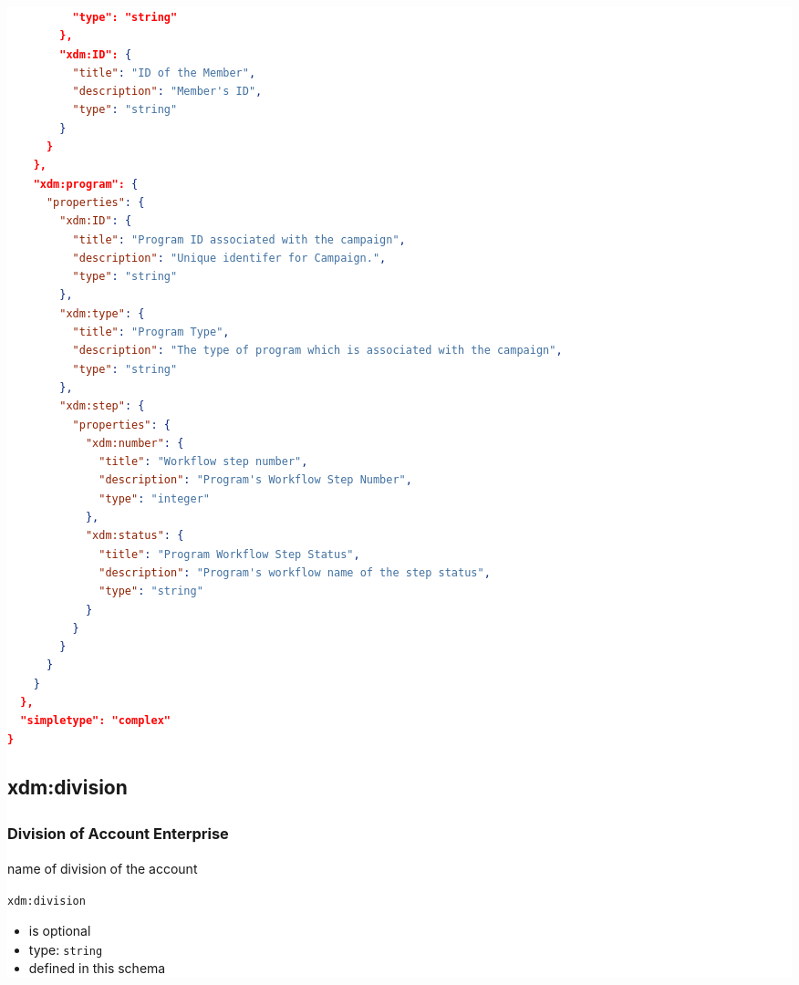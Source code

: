 ```json
          "type": "string"
        },
        "xdm:ID": {
          "title": "ID of the Member",
          "description": "Member's ID",
          "type": "string"
        }
      }
    },
    "xdm:program": {
      "properties": {
        "xdm:ID": {
          "title": "Program ID associated with the campaign",
          "description": "Unique identifer for Campaign.",
          "type": "string"
        },
        "xdm:type": {
          "title": "Program Type",
          "description": "The type of program which is associated with the campaign",
          "type": "string"
        },
        "xdm:step": {
          "properties": {
            "xdm:number": {
              "title": "Workflow step number",
              "description": "Program's Workflow Step Number",
              "type": "integer"
            },
            "xdm:status": {
              "title": "Program Workflow Step Status",
              "description": "Program's workflow name of the step status",
              "type": "string"
            }
          }
        }
      }
    }
  },
  "simpletype": "complex"
}
```





## xdm:division
### Division of Account Enterprise

name of division of the account

`xdm:division`
* is optional
* type: `string`
* defined in this schema
